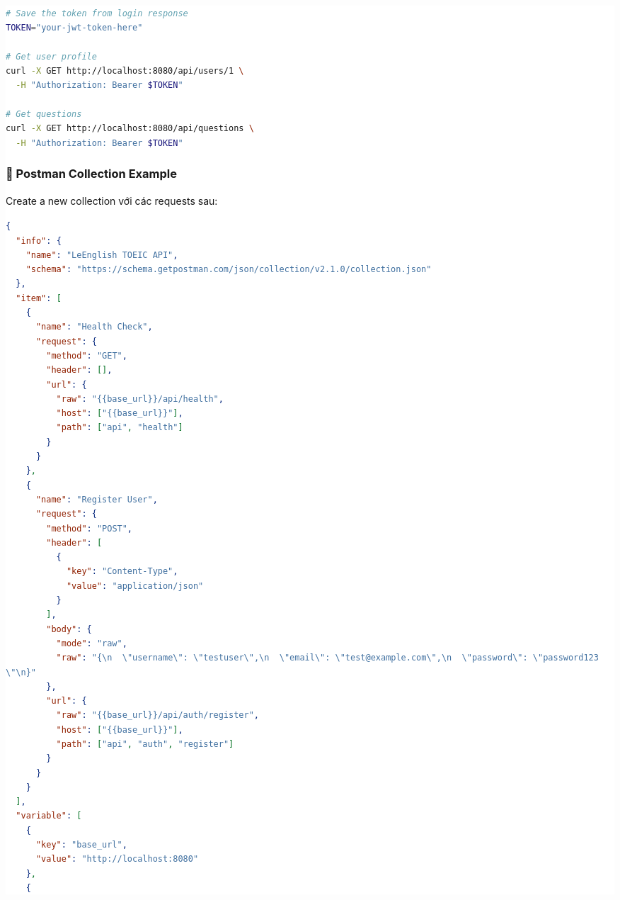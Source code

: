 ```bash
# Save the token from login response
TOKEN="your-jwt-token-here"

# Get user profile
curl -X GET http://localhost:8080/api/users/1 \
  -H "Authorization: Bearer $TOKEN"

# Get questions
curl -X GET http://localhost:8080/api/questions \
  -H "Authorization: Bearer $TOKEN"
```

### 📝 Postman Collection Example

Create a new collection với các requests sau:

```json
{
  "info": {
    "name": "LeEnglish TOEIC API",
    "schema": "https://schema.getpostman.com/json/collection/v2.1.0/collection.json"
  },
  "item": [
    {
      "name": "Health Check",
      "request": {
        "method": "GET",
        "header": [],
        "url": {
          "raw": "{{base_url}}/api/health",
          "host": ["{{base_url}}"],
          "path": ["api", "health"]
        }
      }
    },
    {
      "name": "Register User",
      "request": {
        "method": "POST",
        "header": [
          {
            "key": "Content-Type",
            "value": "application/json"
          }
        ],
        "body": {
          "mode": "raw",
          "raw": "{\n  \"username\": \"testuser\",\n  \"email\": \"test@example.com\",\n  \"password\": \"password123\"\n}"
        },
        "url": {
          "raw": "{{base_url}}/api/auth/register",
          "host": ["{{base_url}}"],
          "path": ["api", "auth", "register"]
        }
      }
    }
  ],
  "variable": [
    {
      "key": "base_url",
      "value": "http://localhost:8080"
    },
    {
```